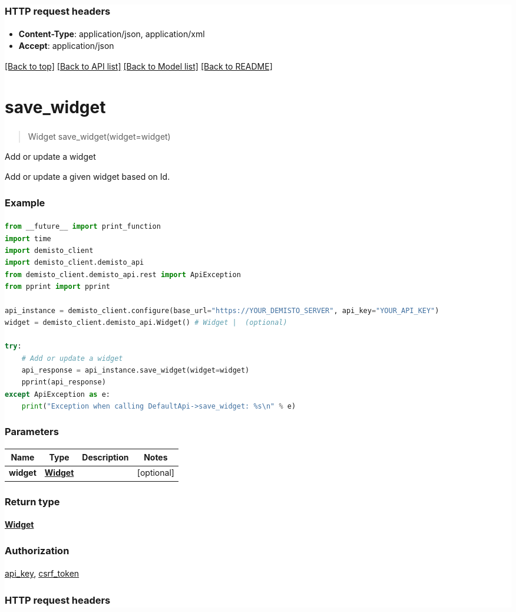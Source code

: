 ### HTTP request headers

 - **Content-Type**: application/json, application/xml
 - **Accept**: application/json

[[Back to top]](#) [[Back to API list]](README.md#documentation-for-api-endpoints) [[Back to Model list]](README.md#documentation-for-models) [[Back to README]](README.md)

# **save_widget**
> Widget save_widget(widget=widget)

Add or update a widget

Add or update a given widget based on Id.

### Example
```python
from __future__ import print_function
import time
import demisto_client
import demisto_client.demisto_api
from demisto_client.demisto_api.rest import ApiException
from pprint import pprint

api_instance = demisto_client.configure(base_url="https://YOUR_DEMISTO_SERVER", api_key="YOUR_API_KEY")
widget = demisto_client.demisto_api.Widget() # Widget |  (optional)

try:
    # Add or update a widget
    api_response = api_instance.save_widget(widget=widget)
    pprint(api_response)
except ApiException as e:
    print("Exception when calling DefaultApi->save_widget: %s\n" % e)
```

### Parameters

Name | Type | Description  | Notes
------------- | ------------- | ------------- | -------------
 **widget** | [**Widget**](Widget.md)|  | [optional] 

### Return type

[**Widget**](Widget.md)

### Authorization

[api_key](README.md#api_key), [csrf_token](README.md#csrf_token)

### HTTP request headers
